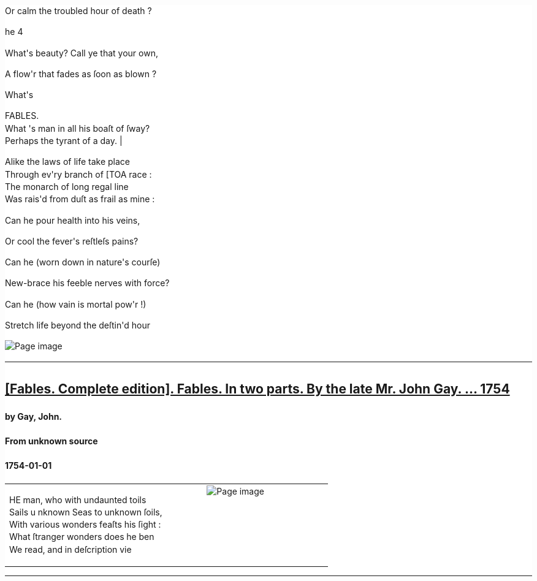 Or calm the troubled hour of death ?  
  
he 4  
  
What&#x27;s beauty? Call ye that your own,  
  
A flow&#x27;r that fades as ſoon as blown ?  
  
What&#x27;s  
  
FABLES.  
What &#x27;s man in all his boaſt of ſway?  
Perhaps the tyrant of a day. |  
  
Alike the laws of life take place  
Through ev&#x27;ry branch of [TOA race :  
The monarch of long regal line  
Was rais&#x27;d from duſt as frail as mine :  
  
Can he pour health into his veins,  
  
Or cool the fever&#x27;s reſtleſs pains?  
  
Can he (worn down in nature&#x27;s courſe)  
  
New-brace his feeble nerves with force?  
  
Can he (how vain is mortal pow&#x27;r !)  
  
Stretch life beyond the deſtin&#x27;d hour 
</td><td style="width: 50%; max-height: 75%; margin: auto; display: block;">
<img alt="Page image" src="https://iiif.archive.org/image/iiif/2/bim_eighteenth-century_fables-by-the-late-mr-g_gay-john_1751%2Fbim_eighteenth-century_fables-by-the-late-mr-g_gay-john_1751_jp2.zip%2Fbim_eighteenth-century_fables-by-the-late-mr-g_gay-john_1751_jp2%2Fbim_eighteenth-century_fables-by-the-late-mr-g_gay-john_1751_0175.jp2/pct:19.515747314764244,29.86577181208054,67.90460586200619,56.13614573346117/!600,600/0/default.jpg"/>
</td>
</tr></table>

---

## [[Fables. Complete edition]. Fables. In two parts. By the late Mr. John Gay. ...  1754](https://archive.org/details/bim_eighteenth-century_fables-complete-editio_gay-john_1754_0/page/n30/mode/1up?view=theater)

#### by Gay, John.

#### From unknown source

#### 1754-01-01

<table style="width: 100%;"><tr><td style="width: 50%">

  
HE man, who with undaunted toils  
Sails u nknown Seas to unknown ſoils,  
With various wonders feaſts his ſight :  
What ſtranger wonders does he ben  
We read, and in deſcription vie
</td><td style="width: 50%; max-height: 75%; margin: auto; display: block;">
<img alt="Page image" src="https://iiif.archive.org/image/iiif/2/bim_eighteenth-century_fables-complete-editio_gay-john_1754_0%2Fbim_eighteenth-century_fables-complete-editio_gay-john_1754_0_jp2.zip%2Fbim_eighteenth-century_fables-complete-editio_gay-john_1754_0_jp2%2Fbim_eighteenth-century_fables-complete-editio_gay-john_1754_0_0030.jp2/pct:8.955866523143165,69.72309299895507,78.32077502691065,13.244514106583072/!600,600/0/default.jpg"/>
</td>
</tr></table>

---